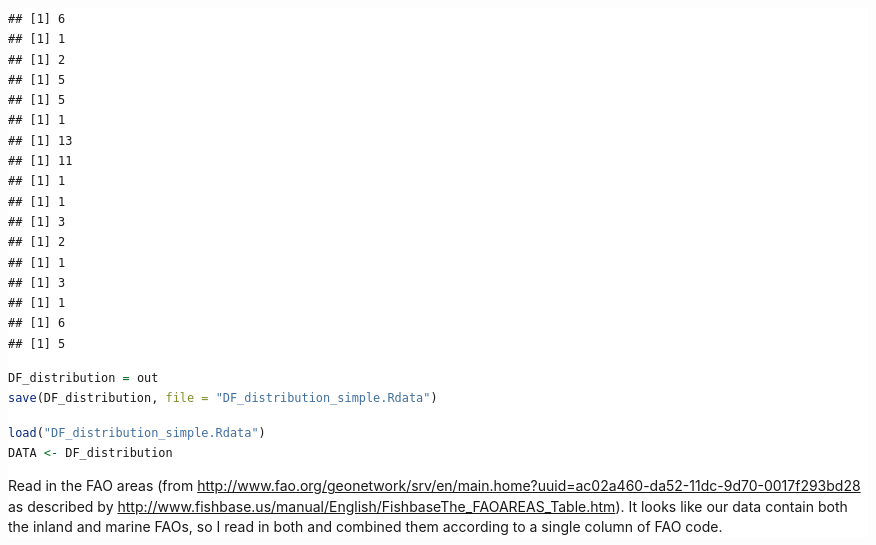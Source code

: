     ## [1] 6
    ## [1] 1
    ## [1] 2
    ## [1] 5
    ## [1] 5
    ## [1] 1
    ## [1] 13
    ## [1] 11
    ## [1] 1
    ## [1] 1
    ## [1] 3
    ## [1] 2
    ## [1] 1
    ## [1] 3
    ## [1] 1
    ## [1] 6
    ## [1] 5

``` r
DF_distribution = out
save(DF_distribution, file = "DF_distribution_simple.Rdata")
```

``` r
load("DF_distribution_simple.Rdata")
DATA <- DF_distribution
```

Read in the FAO areas (from
<http://www.fao.org/geonetwork/srv/en/main.home?uuid=ac02a460-da52-11dc-9d70-0017f293bd28>
as described by
<http://www.fishbase.us/manual/English/FishbaseThe_FAOAREAS_Table.htm>).
It looks like our data contain both the inland and marine FAOs, so I
read in both and combined them according to a single column of FAO code.
